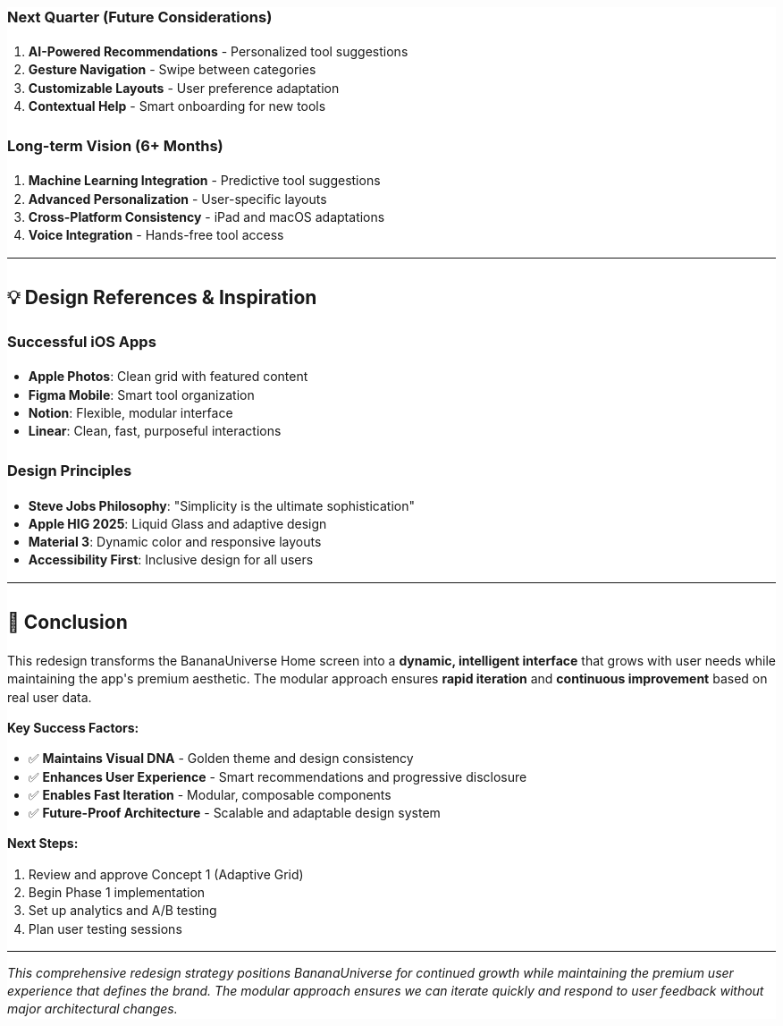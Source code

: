 ### **Next Quarter** (Future Considerations)
1. **AI-Powered Recommendations** - Personalized tool suggestions
2. **Gesture Navigation** - Swipe between categories
3. **Customizable Layouts** - User preference adaptation
4. **Contextual Help** - Smart onboarding for new tools

### **Long-term Vision** (6+ Months)
1. **Machine Learning Integration** - Predictive tool suggestions
2. **Advanced Personalization** - User-specific layouts
3. **Cross-Platform Consistency** - iPad and macOS adaptations
4. **Voice Integration** - Hands-free tool access

---

## 💡 Design References & Inspiration

### **Successful iOS Apps**
- **Apple Photos**: Clean grid with featured content
- **Figma Mobile**: Smart tool organization
- **Notion**: Flexible, modular interface
- **Linear**: Clean, fast, purposeful interactions

### **Design Principles**
- **Steve Jobs Philosophy**: "Simplicity is the ultimate sophistication"
- **Apple HIG 2025**: Liquid Glass and adaptive design
- **Material 3**: Dynamic color and responsive layouts
- **Accessibility First**: Inclusive design for all users

---

## 🎉 Conclusion

This redesign transforms the BananaUniverse Home screen into a **dynamic, intelligent interface** that grows with user needs while maintaining the app's premium aesthetic. The modular approach ensures **rapid iteration** and **continuous improvement** based on real user data.

**Key Success Factors:**
- ✅ **Maintains Visual DNA** - Golden theme and design consistency
- ✅ **Enhances User Experience** - Smart recommendations and progressive disclosure
- ✅ **Enables Fast Iteration** - Modular, composable components
- ✅ **Future-Proof Architecture** - Scalable and adaptable design system

**Next Steps:**
1. Review and approve Concept 1 (Adaptive Grid)
2. Begin Phase 1 implementation
3. Set up analytics and A/B testing
4. Plan user testing sessions

---

*This comprehensive redesign strategy positions BananaUniverse for continued growth while maintaining the premium user experience that defines the brand. The modular approach ensures we can iterate quickly and respond to user feedback without major architectural changes.*
